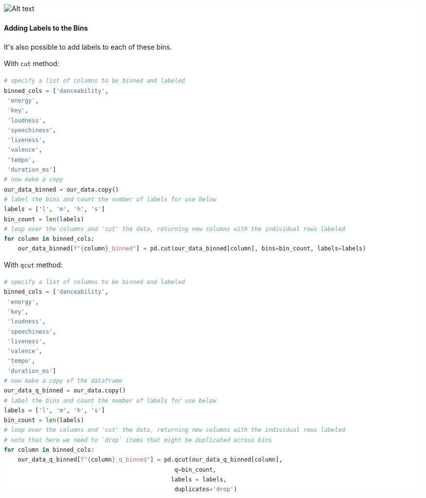 ![Alt text](images/bins_q.png)


#### Adding Labels to the Bins

It's also possible to add labels to each of these bins.

With `cut` method:

```python
# specify a list of columns to be binned and labeled
binned_cols = ['danceability',
 'energy',
 'key',
 'loudness',
 'speechiness',
 'liveness',
 'valence',
 'tempo',
 'duration_ms']
# now make a copy 
our_data_binned = our_data.copy()
# label the bins and count the number of labels for use below
labels = ['l', 'm', 'h', 's']
bin_count = len(labels)
# loop over the columns and 'cut' the data, returning new columns with the individual rows labeled
for column in binned_cols:
    our_data_binned[f"{column}_binned"] = pd.cut(our_data_binned[column], bins=bin_count, labels=labels)
```


With `qcut` method:

```python
# specify a list of columns to be binned and labeled
binned_cols = ['danceability',
 'energy',
 'key',
 'loudness',
 'speechiness',
 'liveness',
 'valence',
 'tempo',
 'duration_ms']
# now make a copy of the dataframe
our_data_q_binned = our_data.copy()
# label the bins and count the number of labels for use below
labels = ['l', 'm', 'h', 's']
bin_count = len(labels)
# loop over the columns and 'cut' the data, returning new columns with the individual rows labeled
# note that here we need to `drop` items that might be duplicated across bins
for column in binned_cols:
    our_data_q_binned[f"{column}_q_binned"] = pd.qcut(our_data_q_binned[column], 
                                                 q=bin_count,
                                                labels = labels,
                                                 duplicates='drop')
```
